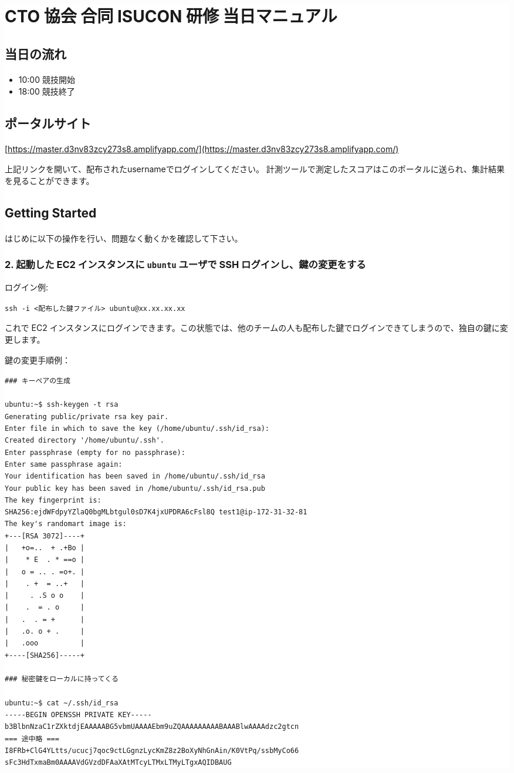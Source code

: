 # CTO 協会 合同 ISUCON 研修 当日マニュアル

## 当日の流れ

- 10:00 競技開始
- 18:00 競技終了

## ポータルサイト

[https://master.d3nv83zcy273s8.amplifyapp.com/](https://master.d3nv83zcy273s8.amplifyapp.com/)

上記リンクを開いて、配布されたusernameでログインしてください。
計測ツールで測定したスコアはこのポータルに送られ、集計結果を見ることができます。

## Getting Started

はじめに以下の操作を行い、問題なく動くかを確認して下さい。

### 2. 起動した EC2 インスタンスに `ubuntu` ユーザで SSH ログインし、鍵の変更をする

ログイン例:

```
ssh -i <配布した鍵ファイル> ubuntu@xx.xx.xx.xx
```

これで EC2 インスタンスにログインできます。この状態では、他のチームの人も配布した鍵でログインできてしまうので、独自の鍵に変更します。

鍵の変更手順例：

```
### キーペアの生成

ubuntu:~$ ssh-keygen -t rsa
Generating public/private rsa key pair.
Enter file in which to save the key (/home/ubuntu/.ssh/id_rsa):
Created directory '/home/ubuntu/.ssh'.
Enter passphrase (empty for no passphrase):
Enter same passphrase again:
Your identification has been saved in /home/ubuntu/.ssh/id_rsa
Your public key has been saved in /home/ubuntu/.ssh/id_rsa.pub
The key fingerprint is:
SHA256:ejdWFdpyYZlaQ0bgMLbtgul0sD7K4jxUPDRA6cFsl8Q test1@ip-172-31-32-81
The key's randomart image is:
+---[RSA 3072]----+
|   +o=..  + .+Bo |
|    * E  . * ==o |
|   o = .. . =o+. |
|    . +  = ..+   |
|     . .S o o    |
|    .  = . o     |
|   .  . = +      |
|   .o. o + .     |
|   .ooo          |
+----[SHA256]-----+

### 秘密鍵をローカルに持ってくる

ubuntu:~$ cat ~/.ssh/id_rsa
-----BEGIN OPENSSH PRIVATE KEY-----
b3BlbnNzaC1rZXktdjEAAAAABG5vbmUAAAAEbm9uZQAAAAAAAAABAAABlwAAAAdzc2gtcn
=== 途中略 ===
I8FRb+ClG4YLtts/ucucj7qoc9ctLGgnzLycKmZ8z2BoXyNhGnAin/K0VtPq/ssbMyCo66
sFc3HdTxmaBm0AAAAVdGVzdDFAaXAtMTcyLTMxLTMyLTgxAQIDBAUG
```